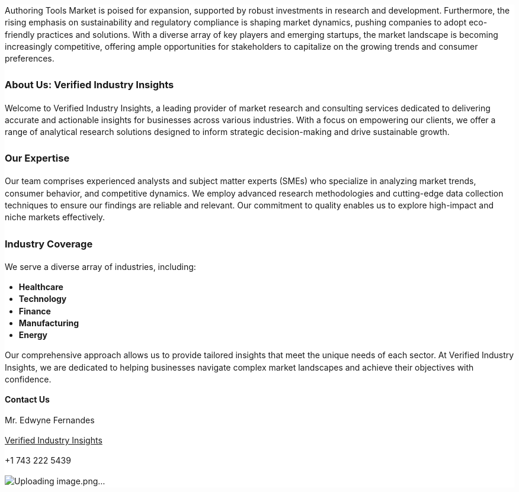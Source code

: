 Authoring Tools Market is poised for expansion, supported by robust investments in research and development. Furthermore, the rising emphasis on sustainability and regulatory compliance is shaping market dynamics, pushing companies to adopt eco-friendly practices and solutions. With a diverse array of key players and emerging startups, the market landscape is becoming increasingly competitive, offering ample opportunities for stakeholders to capitalize on the growing trends and consumer preferences.</p><h3>About Us: Verified Industry Insights</h3><p>Welcome to Verified Industry Insights, a leading provider of market research and consulting services dedicated to delivering accurate and actionable insights for businesses across various industries. With a focus on empowering our clients, we offer a range of analytical research solutions designed to inform strategic decision-making and drive sustainable growth.</p><h3>Our Expertise</h3><p>Our team comprises experienced analysts and subject matter experts (SMEs) who specialize in analyzing market trends, consumer behavior, and competitive dynamics. We employ advanced research methodologies and cutting-edge data collection techniques to ensure our findings are reliable and relevant. Our commitment to quality enables us to explore high-impact and niche markets effectively.</p><h3>Industry Coverage</h3><p>We serve a diverse array of industries, including:</p><ul><li><strong>Healthcare</strong></li><li><strong>Technology</strong></li><li><strong>Finance</strong></li><li><strong>Manufacturing</strong></li><li><strong>Energy</strong></li></ul><p>Our comprehensive approach allows us to provide tailored insights that meet the unique needs of each sector. At Verified Industry Insights, we are dedicated to helping businesses navigate complex market landscapes and achieve their objectives with confidence.</p><p><strong>Contact Us</strong></p><p>Mr. Edwyne Fernandes</p><p><a href="https://www.verifiedindustryinsights.com/">Verified Industry Insights</a></p><p>+1 743 222 5439</p>
![Uploading image.png…]()
